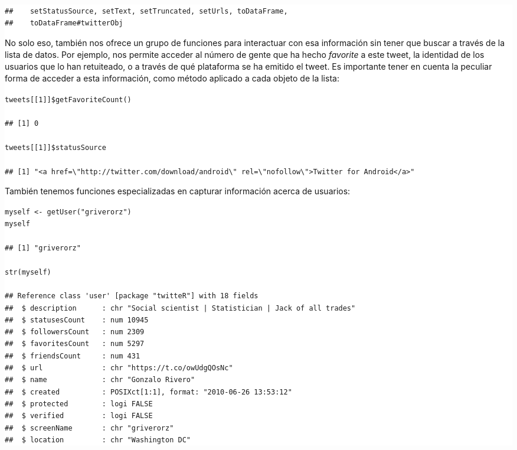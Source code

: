     ##    setStatusSource, setText, setTruncated, setUrls, toDataFrame,
    ##    toDataFrame#twitterObj

No solo eso, también nos ofrece un grupo de funciones para interactuar
con esa información sin tener que buscar a través de la lista de datos.
Por ejemplo, nos permite acceder al número de gente que ha hecho
*favorite* a este tweet, la identidad de los usuarios que lo han
retuiteado, o a través de qué plataforma se ha emitido el tweet. Es
importante tener en cuenta la peculiar forma de acceder a esta
información, como método aplicado a cada objeto de la lista:

    tweets[[1]]$getFavoriteCount()

    ## [1] 0

    tweets[[1]]$statusSource

    ## [1] "<a href=\"http://twitter.com/download/android\" rel=\"nofollow\">Twitter for Android</a>"

También tenemos funciones especializadas en capturar información acerca
de usuarios:

    myself <- getUser("griverorz")
    myself

    ## [1] "griverorz"

    str(myself)

    ## Reference class 'user' [package "twitteR"] with 18 fields
    ##  $ description      : chr "Social scientist | Statistician | Jack of all trades"
    ##  $ statusesCount    : num 10945
    ##  $ followersCount   : num 2309
    ##  $ favoritesCount   : num 5297
    ##  $ friendsCount     : num 431
    ##  $ url              : chr "https://t.co/owUdgQOsNc"
    ##  $ name             : chr "Gonzalo Rivero"
    ##  $ created          : POSIXct[1:1], format: "2010-06-26 13:53:12"
    ##  $ protected        : logi FALSE
    ##  $ verified         : logi FALSE
    ##  $ screenName       : chr "griverorz"
    ##  $ location         : chr "Washington DC"